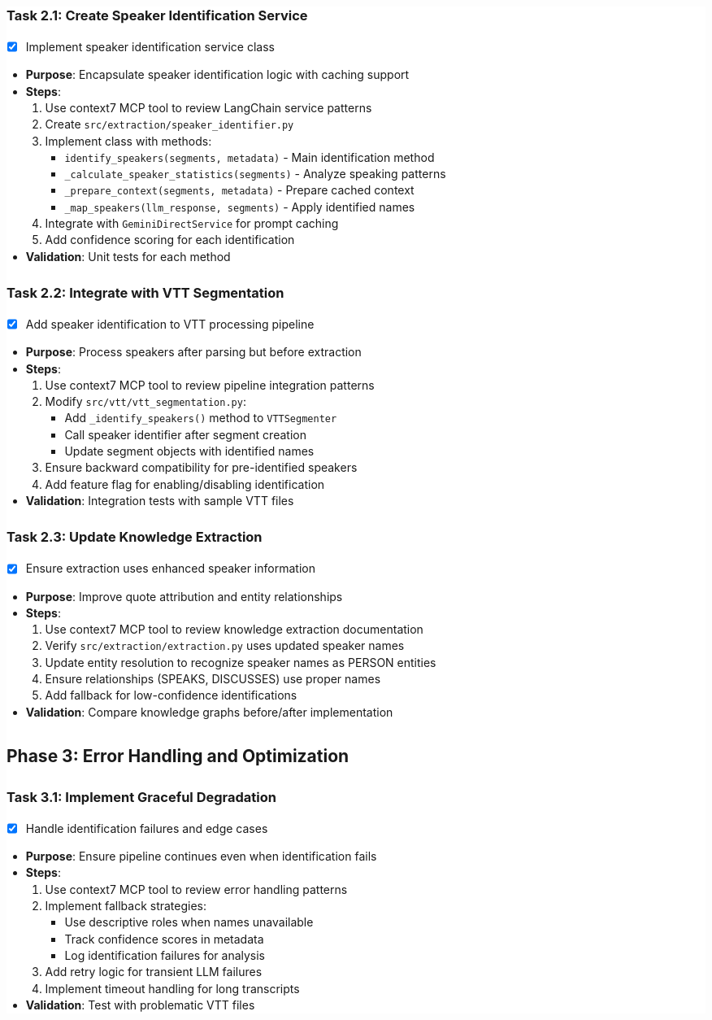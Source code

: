 ### Task 2.1: Create Speaker Identification Service
- [x] Implement speaker identification service class
- **Purpose**: Encapsulate speaker identification logic with caching support
- **Steps**:
  1. Use context7 MCP tool to review LangChain service patterns
  2. Create `src/extraction/speaker_identifier.py`
  3. Implement class with methods:
     - `identify_speakers(segments, metadata)` - Main identification method
     - `_calculate_speaker_statistics(segments)` - Analyze speaking patterns
     - `_prepare_context(segments, metadata)` - Prepare cached context
     - `_map_speakers(llm_response, segments)` - Apply identified names
  4. Integrate with `GeminiDirectService` for prompt caching
  5. Add confidence scoring for each identification
- **Validation**: Unit tests for each method

### Task 2.2: Integrate with VTT Segmentation
- [x] Add speaker identification to VTT processing pipeline
- **Purpose**: Process speakers after parsing but before extraction
- **Steps**:
  1. Use context7 MCP tool to review pipeline integration patterns
  2. Modify `src/vtt/vtt_segmentation.py`:
     - Add `_identify_speakers()` method to `VTTSegmenter`
     - Call speaker identifier after segment creation
     - Update segment objects with identified names
  3. Ensure backward compatibility for pre-identified speakers
  4. Add feature flag for enabling/disabling identification
- **Validation**: Integration tests with sample VTT files

### Task 2.3: Update Knowledge Extraction
- [x] Ensure extraction uses enhanced speaker information
- **Purpose**: Improve quote attribution and entity relationships
- **Steps**:
  1. Use context7 MCP tool to review knowledge extraction documentation
  2. Verify `src/extraction/extraction.py` uses updated speaker names
  3. Update entity resolution to recognize speaker names as PERSON entities
  4. Ensure relationships (SPEAKS, DISCUSSES) use proper names
  5. Add fallback for low-confidence identifications
- **Validation**: Compare knowledge graphs before/after implementation

## Phase 3: Error Handling and Optimization

### Task 3.1: Implement Graceful Degradation
- [x] Handle identification failures and edge cases
- **Purpose**: Ensure pipeline continues even when identification fails
- **Steps**:
  1. Use context7 MCP tool to review error handling patterns
  2. Implement fallback strategies:
     - Use descriptive roles when names unavailable
     - Track confidence scores in metadata
     - Log identification failures for analysis
  3. Add retry logic for transient LLM failures
  4. Implement timeout handling for long transcripts
- **Validation**: Test with problematic VTT files
